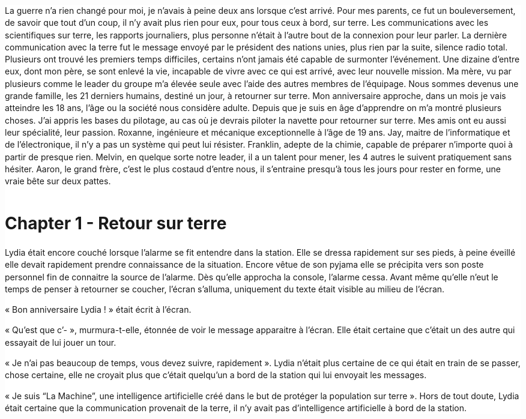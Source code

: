 La guerre n’a rien changé pour moi, je n’avais à peine deux ans lorsque
c’est arrivé. Pour mes parents, ce fut un bouleversement, de savoir que
tout d’un coup, il n’y avait plus rien pour eux, pour tous ceux à bord,
sur terre. Les communications avec les scientifiques sur terre, les
rapports journaliers, plus personne n’était à l’autre bout de la
connexion pour leur parler. La dernière communication avec la terre fut
le message envoyé par le président des nations unies, plus rien par la
suite, silence radio total. Plusieurs ont trouvé les premiers temps
difficiles, certains n’ont jamais été capable de surmonter l’événement.
Une dizaine d’entre eux, dont mon père, se sont enlevé la vie, incapable
de vivre avec ce qui est arrivé, avec leur nouvelle mission. Ma mère, vu
par plusieurs comme le leader du groupe m’a élevée seule avec l’aide des
autres membres de l’équipage. Nous sommes devenus une grande famille,
les 21 derniers humains, destiné un jour, à retourner sur terre. Mon
anniversaire approche, dans un mois je vais atteindre les 18 ans, l’âge
ou la société nous considère adulte. Depuis que je suis en âge
d’apprendre on m’a montré plusieurs choses. J’ai appris les bases du
pilotage, au cas où je devrais piloter la navette pour retourner sur
terre. Mes amis ont eu aussi leur spécialité, leur passion. Roxanne,
ingénieure et mécanique exceptionnelle à l’âge de 19 ans. Jay, maitre de
l’informatique et de l’électronique, il n’y a pas un système qui peut
lui résister. Franklin, adepte de la chimie, capable de préparer
n’importe quoi à partir de presque rien. Melvin, en quelque sorte notre
leader, il a un talent pour mener, les 4 autres le suivent pratiquement
sans hésiter. Aaron, le grand frère, c’est le plus costaud d’entre nous,
il s’entraine presqu’à tous les jours pour rester en forme, une vraie
bête sur deux pattes.

# Chapter 1 - Retour sur terre

Lydia était encore couché lorsque l’alarme se fit entendre dans la
station. Elle se dressa rapidement sur ses pieds, à peine éveillé elle
devait rapidement prendre connaissance de la situation. Encore vêtue de
son pyjama elle se précipita vers son poste personnel fin de connaitre
la source de l’alarme. Dès qu’elle approcha la console, l’alarme cessa.
Avant même qu’elle n’eut le temps de penser à retourner se coucher,
l’écran s’alluma, uniquement du texte était visible au milieu de
l’écran.

« Bon anniversaire Lydia ! » était écrit à l’écran.

« Qu’est que c’- », murmura-t-elle, étonnée de voir le message
apparaitre à l’écran. Elle était certaine que c’était un des autre qui
essayait de lui jouer un tour.

« Je n’ai pas beaucoup de temps, vous devez suivre, rapidement ». Lydia
n’était plus certaine de ce qui était en train de se passer, chose
certaine, elle ne croyait plus que c’était quelqu’un a bord de la
station qui lui envoyait les messages.

« Je suis “La Machine”, une intelligence artificielle créé dans le but
de protéger la population sur terre ». Hors de tout doute, Lydia était
certaine que la communication provenait de la terre, il n’y avait pas
d’intelligence artificielle à bord de la station.
